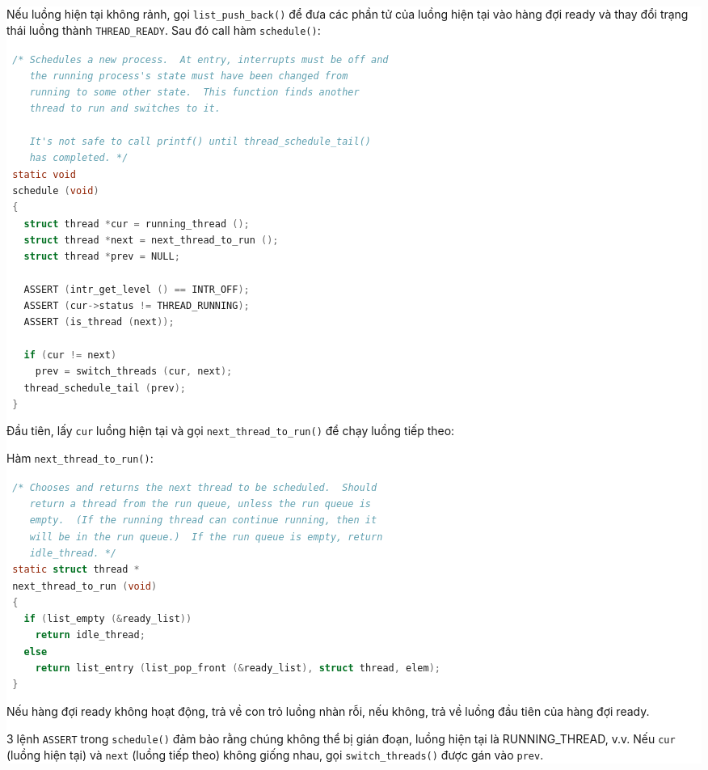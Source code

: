 Nếu luồng hiện tại không rảnh, gọi `list_push_back()` để đưa các phần tử của luồng hiện tại vào hàng đợi ready và thay đổi trạng thái luồng thành `THREAD_READY`. Sau đó call hàm `schedule()`:

```c
 /* Schedules a new process.  At entry, interrupts must be off and
    the running process's state must have been changed from
    running to some other state.  This function finds another
    thread to run and switches to it.
 
    It's not safe to call printf() until thread_schedule_tail()
    has completed. */
 static void
 schedule (void)
 {
   struct thread *cur = running_thread ();
   struct thread *next = next_thread_to_run ();
   struct thread *prev = NULL;
 
   ASSERT (intr_get_level () == INTR_OFF);
   ASSERT (cur->status != THREAD_RUNNING);
   ASSERT (is_thread (next));
 
   if (cur != next)
     prev = switch_threads (cur, next);
   thread_schedule_tail (prev);
 }
```

Đầu tiên, lấy `cur` luồng hiện tại và gọi `next_thread_to_run()` để chạy luồng tiếp theo:

Hàm `next_thread_to_run()`:

```c
 /* Chooses and returns the next thread to be scheduled.  Should
    return a thread from the run queue, unless the run queue is
    empty.  (If the running thread can continue running, then it
    will be in the run queue.)  If the run queue is empty, return
    idle_thread. */
 static struct thread *
 next_thread_to_run (void)
 {
   if (list_empty (&ready_list))
     return idle_thread;
   else
     return list_entry (list_pop_front (&ready_list), struct thread, elem);
 }
```

Nếu hàng đợi ready không hoạt động, trả về con trỏ luồng nhàn rỗi, nếu không, trả về luồng đầu tiên của hàng đợi ready.

3 lệnh `ASSERT` trong `schedule()` đảm bảo rằng chúng không thể bị gián đoạn, luồng hiện tại là RUNNING_THREAD, v.v. Nếu `cur` (luồng hiện tại) và `next` (luồng tiếp theo) không giống nhau, gọi `switch_threads()` được gán vào `prev`.
